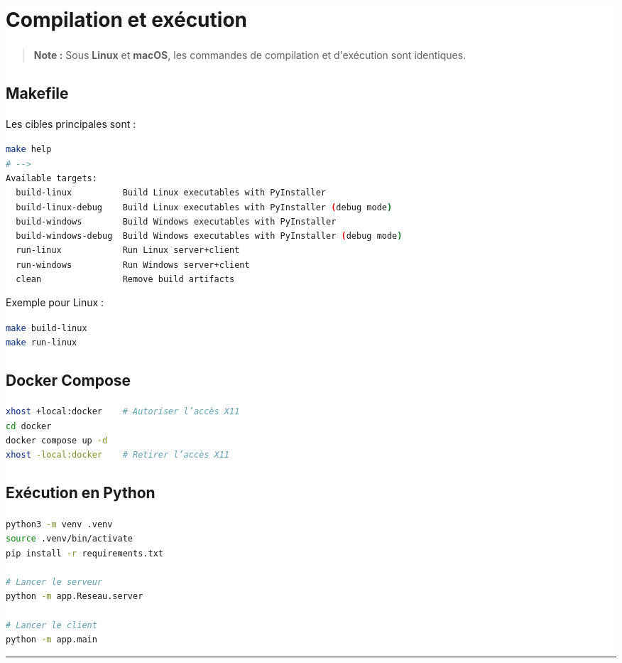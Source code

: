 # Compilation et exécution

> **Note :** Sous **Linux** et **macOS**, les commandes de compilation et d'exécution sont identiques.

## Makefile

Les cibles principales sont :

```bash
make help
# -->
Available targets:
  build-linux          Build Linux executables with PyInstaller
  build-linux-debug    Build Linux executables with PyInstaller (debug mode)
  build-windows        Build Windows executables with PyInstaller
  build-windows-debug  Build Windows executables with PyInstaller (debug mode)
  run-linux            Run Linux server+client
  run-windows          Run Windows server+client
  clean                Remove build artifacts
```

Exemple pour Linux :

```bash
make build-linux
make run-linux
```

## Docker Compose

```bash
xhost +local:docker    # Autoriser l’accès X11
cd docker
docker compose up -d
xhost -local:docker    # Retirer l’accès X11
```

## Exécution en Python

```bash
python3 -m venv .venv
source .venv/bin/activate
pip install -r requirements.txt

# Lancer le serveur
python -m app.Reseau.server

# Lancer le client
python -m app.main
```

---
